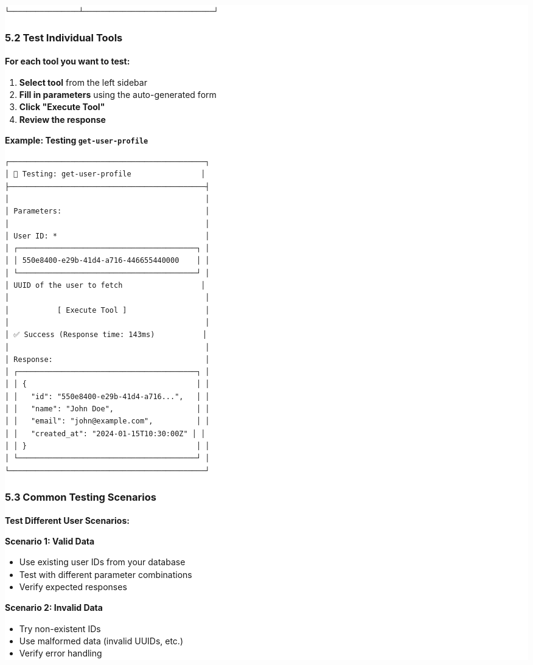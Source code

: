 ```
└────────────────┴──────────────────────────────┘
```

### 5.2 Test Individual Tools

**For each tool you want to test:**

1. **Select tool** from the left sidebar
2. **Fill in parameters** using the auto-generated form
3. **Click "Execute Tool"**
4. **Review the response**

**Example: Testing `get-user-profile`**

```
┌─────────────────────────────────────────────┐
│ 🧪 Testing: get-user-profile                │
├─────────────────────────────────────────────┤
│                                             │
│ Parameters:                                 │
│                                             │
│ User ID: *                                  │
│ ┌─────────────────────────────────────────┐ │
│ │ 550e8400-e29b-41d4-a716-446655440000    │ │
│ └─────────────────────────────────────────┘ │
│ UUID of the user to fetch                  │
│                                             │
│           [ Execute Tool ]                  │
│                                             │
│ ✅ Success (Response time: 143ms)           │
│                                             │
│ Response:                                   │
│ ┌─────────────────────────────────────────┐ │
│ │ {                                       │ │
│ │   "id": "550e8400-e29b-41d4-a716...",   │ │
│ │   "name": "John Doe",                   │ │
│ │   "email": "john@example.com",          │ │
│ │   "created_at": "2024-01-15T10:30:00Z" │ │
│ │ }                                       │ │
│ └─────────────────────────────────────────┘ │
└─────────────────────────────────────────────┘
```

### 5.3 Common Testing Scenarios

**Test Different User Scenarios:**

**Scenario 1: Valid Data**
- Use existing user IDs from your database
- Test with different parameter combinations
- Verify expected responses

**Scenario 2: Invalid Data**
- Try non-existent IDs
- Use malformed data (invalid UUIDs, etc.)
- Verify error handling
